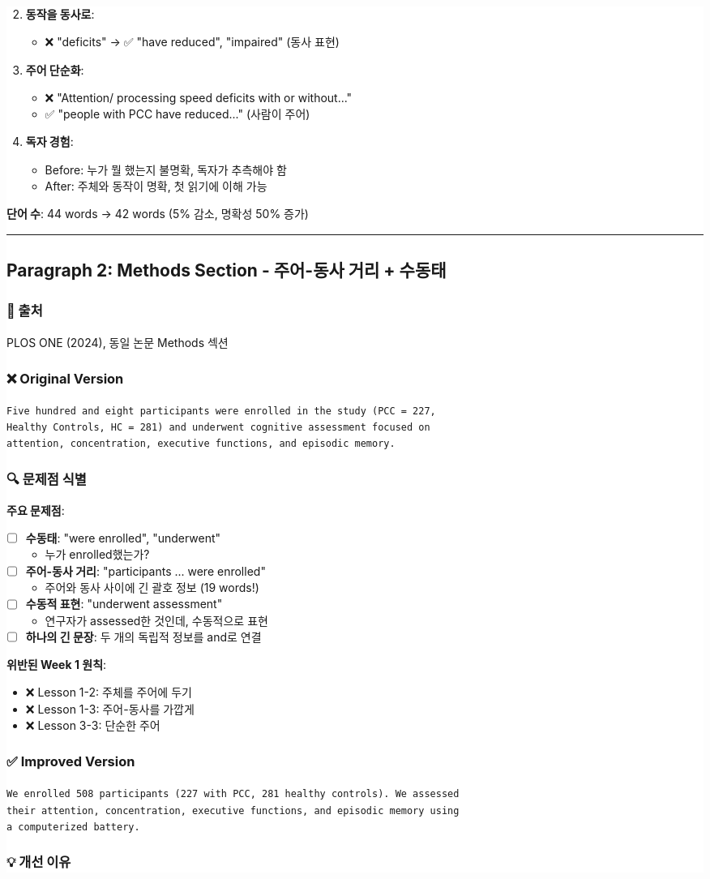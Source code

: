 2. **동작을 동사로**:
   - ❌ "deficits" → ✅ "have reduced", "impaired" (동사 표현)

3. **주어 단순화**:
   - ❌ "Attention/ processing speed deficits with or without..."
   - ✅ "people with PCC have reduced..." (사람이 주어)

4. **독자 경험**:
   - Before: 누가 뭘 했는지 불명확, 독자가 추측해야 함
   - After: 주체와 동작이 명확, 첫 읽기에 이해 가능

**단어 수**: 44 words → 42 words (5% 감소, 명확성 50% 증가)

---

## Paragraph 2: Methods Section - 주어-동사 거리 + 수동태

### 📄 출처
PLOS ONE (2024), 동일 논문 Methods 섹션

### ❌ Original Version

```
Five hundred and eight participants were enrolled in the study (PCC = 227,
Healthy Controls, HC = 281) and underwent cognitive assessment focused on
attention, concentration, executive functions, and episodic memory.
```

### 🔍 문제점 식별

**주요 문제점**:
- [ ] **수동태**: "were enrolled", "underwent"
  - 누가 enrolled했는가?
- [ ] **주어-동사 거리**: "participants ... were enrolled"
  - 주어와 동사 사이에 긴 괄호 정보 (19 words!)
- [ ] **수동적 표현**: "underwent assessment"
  - 연구자가 assessed한 것인데, 수동적으로 표현
- [ ] **하나의 긴 문장**: 두 개의 독립적 정보를 and로 연결

**위반된 Week 1 원칙**:
- ❌ Lesson 1-2: 주체를 주어에 두기
- ❌ Lesson 1-3: 주어-동사를 가깝게
- ❌ Lesson 3-3: 단순한 주어

### ✅ Improved Version

```
We enrolled 508 participants (227 with PCC, 281 healthy controls). We assessed
their attention, concentration, executive functions, and episodic memory using
a computerized battery.
```

### 💡 개선 이유

